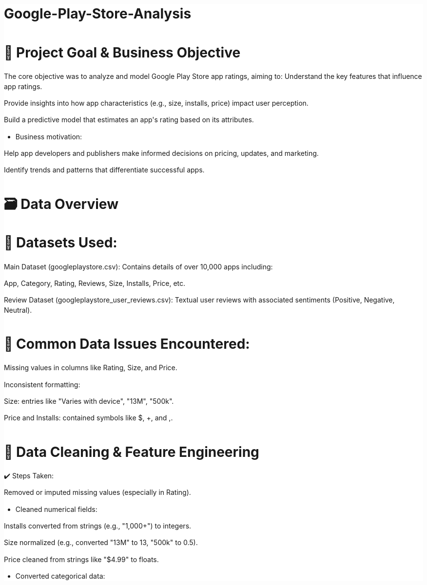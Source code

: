 # Google-Play-Store-Analysis

# 🎯 Project Goal & Business Objective

The core objective was to analyze and model Google Play Store app ratings, aiming to: Understand the key features that influence app ratings.

Provide insights into how app characteristics (e.g., size, installs, price) impact user perception.

Build a predictive model that estimates an app's rating based on its attributes.

* Business motivation:

Help app developers and publishers make informed decisions on pricing, updates, and marketing.

Identify trends and patterns that differentiate successful apps.

# 🗃️ Data Overview

# 📌 Datasets Used:

Main Dataset (googleplaystore.csv): Contains details of over 10,000 apps including:

App, Category, Rating, Reviews, Size, Installs, Price, etc.

Review Dataset (googleplaystore_user_reviews.csv): Textual user reviews with associated sentiments (Positive, Negative, Neutral).

# 📌 Common Data Issues Encountered:

Missing values in columns like Rating, Size, and Price.

Inconsistent formatting:

Size: entries like "Varies with device", "13M", "500k".

Price and Installs: contained symbols like $, +, and ,.

# 🧹 Data Cleaning & Feature Engineering

✔️ Steps Taken:

Removed or imputed missing values (especially in Rating).

* Cleaned numerical fields:

Installs converted from strings (e.g., "1,000+") to integers.

Size normalized (e.g., converted "13M" to 13, "500k" to 0.5).

Price cleaned from strings like "$4.99" to floats.

* Converted categorical data:
